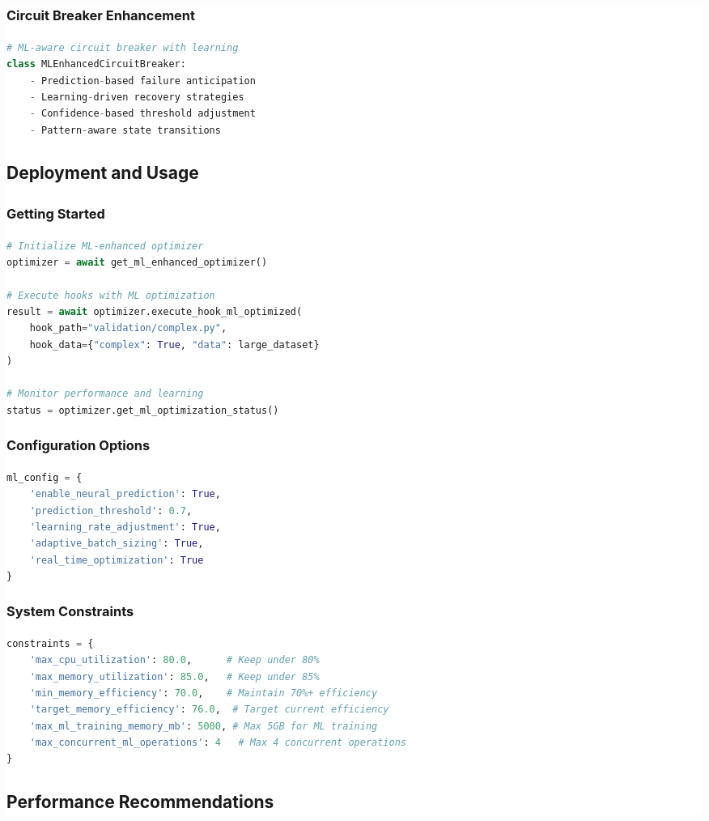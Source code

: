 ### Circuit Breaker Enhancement
```python
# ML-aware circuit breaker with learning
class MLEnhancedCircuitBreaker:
    - Prediction-based failure anticipation
    - Learning-driven recovery strategies
    - Confidence-based threshold adjustment
    - Pattern-aware state transitions
```

## Deployment and Usage

### Getting Started
```python
# Initialize ML-enhanced optimizer
optimizer = await get_ml_enhanced_optimizer()

# Execute hooks with ML optimization
result = await optimizer.execute_hook_ml_optimized(
    hook_path="validation/complex.py",
    hook_data={"complex": True, "data": large_dataset}
)

# Monitor performance and learning
status = optimizer.get_ml_optimization_status()
```

### Configuration Options
```python
ml_config = {
    'enable_neural_prediction': True,
    'prediction_threshold': 0.7,
    'learning_rate_adjustment': True,
    'adaptive_batch_sizing': True,
    'real_time_optimization': True
}
```

### System Constraints
```python
constraints = {
    'max_cpu_utilization': 80.0,      # Keep under 80%
    'max_memory_utilization': 85.0,   # Keep under 85%
    'min_memory_efficiency': 70.0,    # Maintain 70%+ efficiency
    'target_memory_efficiency': 76.0,  # Target current efficiency
    'max_ml_training_memory_mb': 5000, # Max 5GB for ML training
    'max_concurrent_ml_operations': 4   # Max 4 concurrent operations
}
```

## Performance Recommendations
